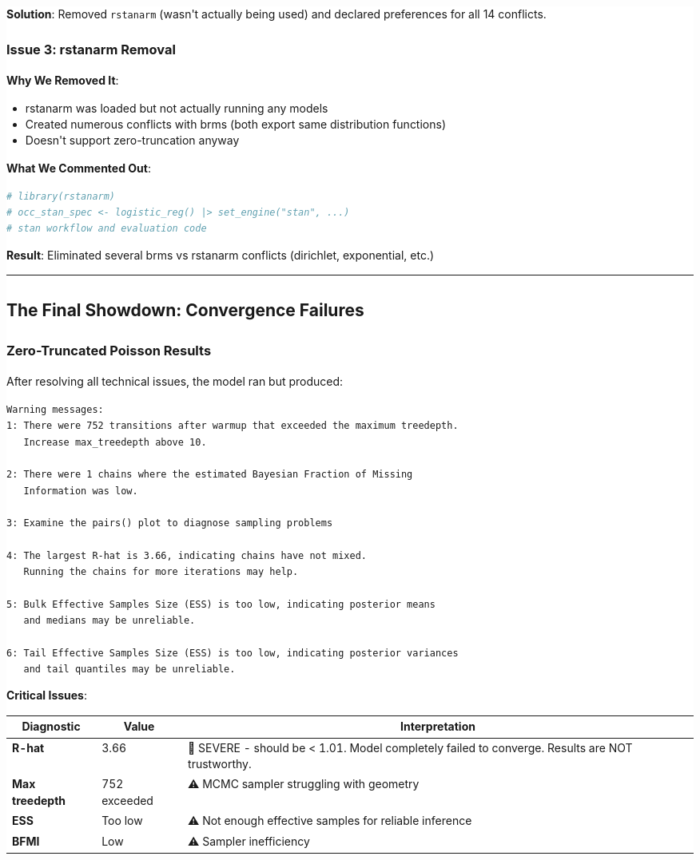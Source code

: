 **Solution**: Removed `rstanarm` (wasn't actually being used) and declared preferences for all 14 conflicts.

### Issue 3: rstanarm Removal

**Why We Removed It**:
- rstanarm was loaded but not actually running any models
- Created numerous conflicts with brms (both export same distribution functions)
- Doesn't support zero-truncation anyway

**What We Commented Out**:
```r
# library(rstanarm)
# occ_stan_spec <- logistic_reg() |> set_engine("stan", ...)
# stan workflow and evaluation code
```

**Result**: Eliminated several brms vs rstanarm conflicts (dirichlet, exponential, etc.)

---

## The Final Showdown: Convergence Failures

### Zero-Truncated Poisson Results

After resolving all technical issues, the model ran but produced:

```
Warning messages:
1: There were 752 transitions after warmup that exceeded the maximum treedepth. 
   Increase max_treedepth above 10.

2: There were 1 chains where the estimated Bayesian Fraction of Missing 
   Information was low.

3: Examine the pairs() plot to diagnose sampling problems

4: The largest R-hat is 3.66, indicating chains have not mixed.
   Running the chains for more iterations may help.

5: Bulk Effective Samples Size (ESS) is too low, indicating posterior means 
   and medians may be unreliable.

6: Tail Effective Samples Size (ESS) is too low, indicating posterior variances 
   and tail quantiles may be unreliable.
```

**Critical Issues**:

| Diagnostic | Value | Interpretation |
|-----------|-------|----------------|
| **R-hat** | 3.66 | 🔴 SEVERE - should be < 1.01. Model completely failed to converge. Results are NOT trustworthy. |
| **Max treedepth** | 752 exceeded | ⚠️ MCMC sampler struggling with geometry |
| **ESS** | Too low | ⚠️ Not enough effective samples for reliable inference |
| **BFMI** | Low | ⚠️ Sampler inefficiency |
